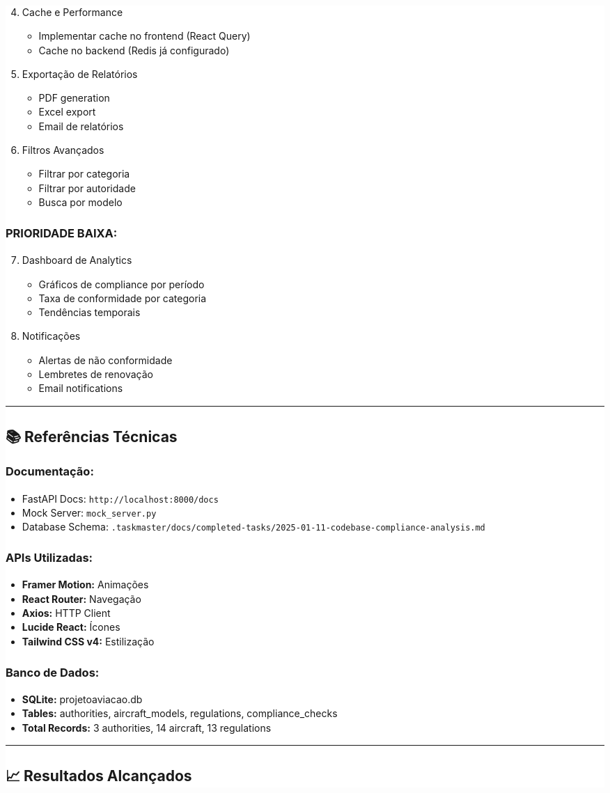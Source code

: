 4. Cache e Performance
   - Implementar cache no frontend (React Query)
   - Cache no backend (Redis já configurado)

5. Exportação de Relatórios
   - PDF generation
   - Excel export
   - Email de relatórios

6. Filtros Avançados
   - Filtrar por categoria
   - Filtrar por autoridade
   - Busca por modelo

### **PRIORIDADE BAIXA:**

7. Dashboard de Analytics
   - Gráficos de compliance por período
   - Taxa de conformidade por categoria
   - Tendências temporais

8. Notificações
   - Alertas de não conformidade
   - Lembretes de renovação
   - Email notifications

---

## 📚 Referências Técnicas

### **Documentação:**
- FastAPI Docs: `http://localhost:8000/docs`
- Mock Server: `mock_server.py`
- Database Schema: `.taskmaster/docs/completed-tasks/2025-01-11-codebase-compliance-analysis.md`

### **APIs Utilizadas:**
- **Framer Motion:** Animações
- **React Router:** Navegação
- **Axios:** HTTP Client
- **Lucide React:** Ícones
- **Tailwind CSS v4:** Estilização

### **Banco de Dados:**
- **SQLite:** projetoaviacao.db
- **Tables:** authorities, aircraft_models, regulations, compliance_checks
- **Total Records:** 3 authorities, 14 aircraft, 13 regulations

---

## 📈 Resultados Alcançados
